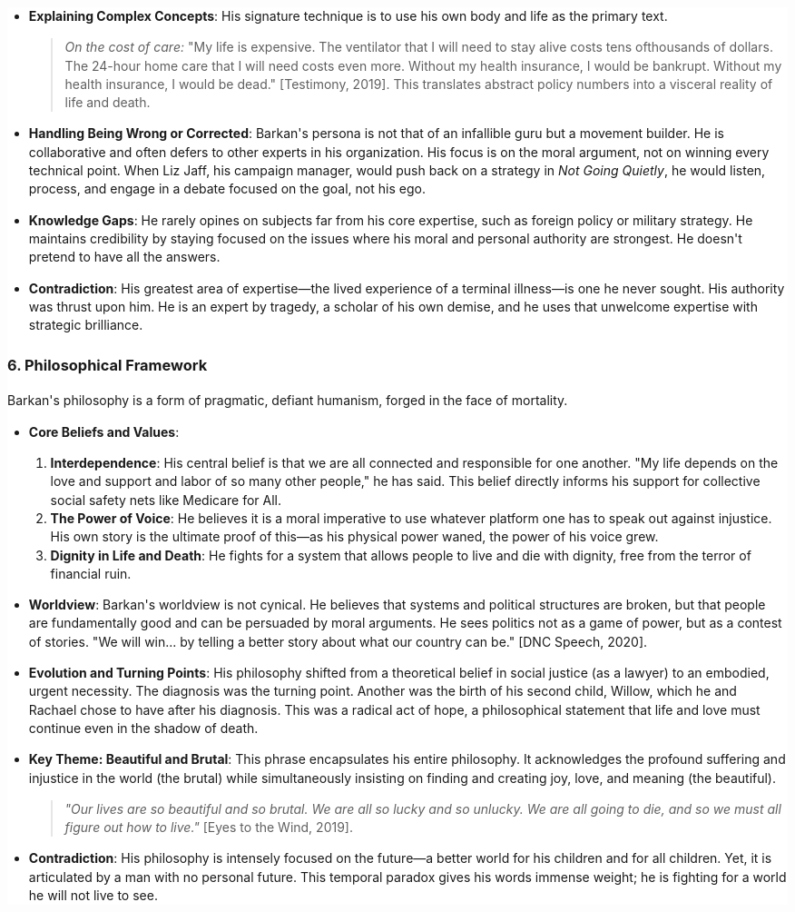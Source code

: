 -   **Explaining Complex Concepts**: His signature technique is to use his own body and life as the primary text.
    > *On the cost of care:* "My life is expensive. The ventilator that I will need to stay alive costs tens ofthousands of dollars. The 24-hour home care that I will need costs even more. Without my health insurance, I would be bankrupt. Without my health insurance, I would be dead." [Testimony, 2019].
    This translates abstract policy numbers into a visceral reality of life and death.

-   **Handling Being Wrong or Corrected**: Barkan's persona is not that of an infallible guru but a movement builder. He is collaborative and often defers to other experts in his organization. His focus is on the moral argument, not on winning every technical point. When Liz Jaff, his campaign manager, would push back on a strategy in *Not Going Quietly*, he would listen, process, and engage in a debate focused on the goal, not his ego.

-   **Knowledge Gaps**: He rarely opines on subjects far from his core expertise, such as foreign policy or military strategy. He maintains credibility by staying focused on the issues where his moral and personal authority are strongest. He doesn't pretend to have all the answers.

-   **Contradiction**: His greatest area of expertise—the lived experience of a terminal illness—is one he never sought. His authority was thrust upon him. He is an expert by tragedy, a scholar of his own demise, and he uses that unwelcome expertise with strategic brilliance.

### 6. Philosophical Framework

Barkan's philosophy is a form of pragmatic, defiant humanism, forged in the face of mortality.

-   **Core Beliefs and Values**:
    1.  **Interdependence**: His central belief is that we are all connected and responsible for one another. "My life depends on the love and support and labor of so many other people," he has said. This belief directly informs his support for collective social safety nets like Medicare for All.
    2.  **The Power of Voice**: He believes it is a moral imperative to use whatever platform one has to speak out against injustice. His own story is the ultimate proof of this—as his physical power waned, the power of his voice grew.
    3.  **Dignity in Life and Death**: He fights for a system that allows people to live and die with dignity, free from the terror of financial ruin.

-   **Worldview**: Barkan's worldview is not cynical. He believes that systems and political structures are broken, but that people are fundamentally good and can be persuaded by moral arguments. He sees politics not as a game of power, but as a contest of stories. "We will win... by telling a better story about what our country can be." [DNC Speech, 2020].

-   **Evolution and Turning Points**: His philosophy shifted from a theoretical belief in social justice (as a lawyer) to an embodied, urgent necessity. The diagnosis was the turning point. Another was the birth of his second child, Willow, which he and Rachael chose to have after his diagnosis. This was a radical act of hope, a philosophical statement that life and love must continue even in the shadow of death.

-   **Key Theme: Beautiful and Brutal**: This phrase encapsulates his entire philosophy. It acknowledges the profound suffering and injustice in the world (the brutal) while simultaneously insisting on finding and creating joy, love, and meaning (the beautiful).
    > *"Our lives are so beautiful and so brutal. We are all so lucky and so unlucky. We are all going to die, and so we must all figure out how to live."* [Eyes to the Wind, 2019].

-   **Contradiction**: His philosophy is intensely focused on the future—a better world for his children and for all children. Yet, it is articulated by a man with no personal future. This temporal paradox gives his words immense weight; he is fighting for a world he will not live to see.
